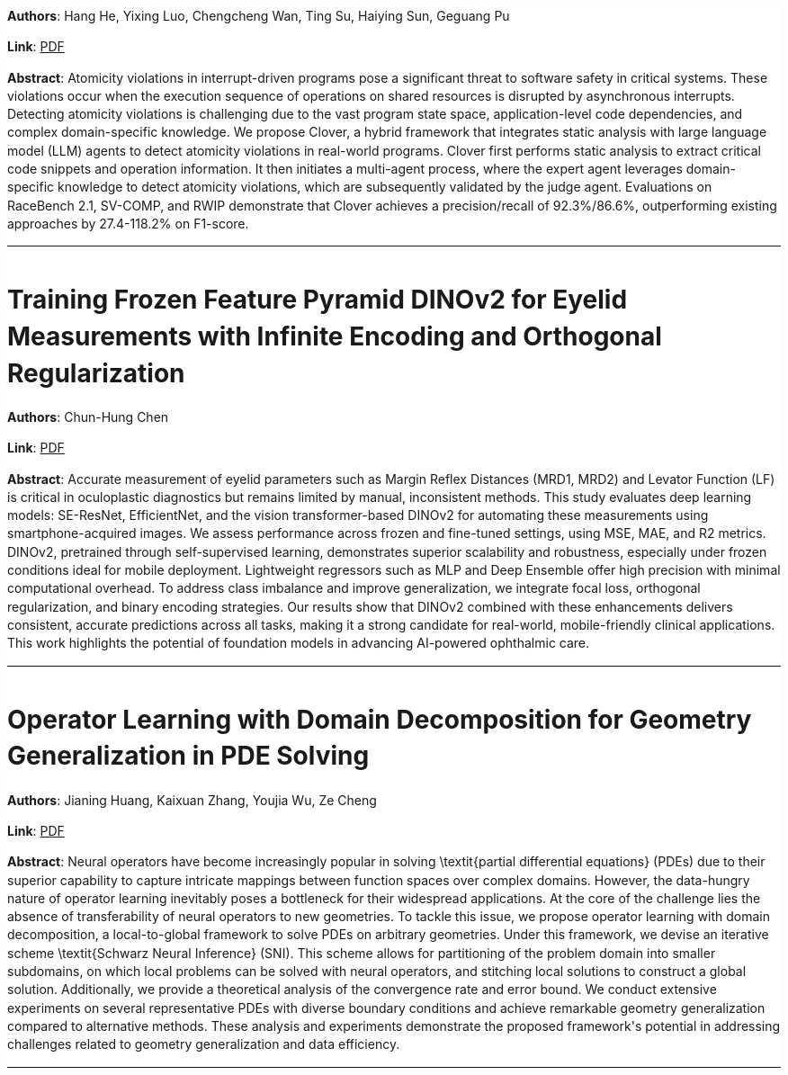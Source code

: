 **Authors**: Hang He, Yixing Luo, Chengcheng Wan, Ting Su, Haiying Sun, Geguang Pu  

**Link**: [PDF](https://arxiv.org/pdf/2504.00521)  

**Abstract**: Atomicity violations in interrupt-driven programs pose a significant threat to software safety in critical systems. These violations occur when the execution sequence of operations on shared resources is disrupted by asynchronous interrupts. Detecting atomicity violations is challenging due to the vast program state space, application-level code dependencies, and complex domain-specific knowledge. We propose Clover, a hybrid framework that integrates static analysis with large language model (LLM) agents to detect atomicity violations in real-world programs. Clover first performs static analysis to extract critical code snippets and operation information. It then initiates a multi-agent process, where the expert agent leverages domain-specific knowledge to detect atomicity violations, which are subsequently validated by the judge agent. Evaluations on RaceBench 2.1, SV-COMP, and RWIP demonstrate that Clover achieves a precision/recall of 92.3%/86.6%, outperforming existing approaches by 27.4-118.2% on F1-score. 

---
# Training Frozen Feature Pyramid DINOv2 for Eyelid Measurements with Infinite Encoding and Orthogonal Regularization 

**Authors**: Chun-Hung Chen  

**Link**: [PDF](https://arxiv.org/pdf/2504.00515)  

**Abstract**: Accurate measurement of eyelid parameters such as Margin Reflex Distances (MRD1, MRD2) and Levator Function (LF) is critical in oculoplastic diagnostics but remains limited by manual, inconsistent methods. This study evaluates deep learning models: SE-ResNet, EfficientNet, and the vision transformer-based DINOv2 for automating these measurements using smartphone-acquired images. We assess performance across frozen and fine-tuned settings, using MSE, MAE, and R2 metrics. DINOv2, pretrained through self-supervised learning, demonstrates superior scalability and robustness, especially under frozen conditions ideal for mobile deployment. Lightweight regressors such as MLP and Deep Ensemble offer high precision with minimal computational overhead. To address class imbalance and improve generalization, we integrate focal loss, orthogonal regularization, and binary encoding strategies. Our results show that DINOv2 combined with these enhancements delivers consistent, accurate predictions across all tasks, making it a strong candidate for real-world, mobile-friendly clinical applications. This work highlights the potential of foundation models in advancing AI-powered ophthalmic care. 

---
# Operator Learning with Domain Decomposition for Geometry Generalization in PDE Solving 

**Authors**: Jianing Huang, Kaixuan Zhang, Youjia Wu, Ze Cheng  

**Link**: [PDF](https://arxiv.org/pdf/2504.00510)  

**Abstract**: Neural operators have become increasingly popular in solving \textit{partial differential equations} (PDEs) due to their superior capability to capture intricate mappings between function spaces over complex domains. However, the data-hungry nature of operator learning inevitably poses a bottleneck for their widespread applications. At the core of the challenge lies the absence of transferability of neural operators to new geometries. To tackle this issue, we propose operator learning with domain decomposition, a local-to-global framework to solve PDEs on arbitrary geometries. Under this framework, we devise an iterative scheme \textit{Schwarz Neural Inference} (SNI). This scheme allows for partitioning of the problem domain into smaller subdomains, on which local problems can be solved with neural operators, and stitching local solutions to construct a global solution. Additionally, we provide a theoretical analysis of the convergence rate and error bound. We conduct extensive experiments on several representative PDEs with diverse boundary conditions and achieve remarkable geometry generalization compared to alternative methods. These analysis and experiments demonstrate the proposed framework's potential in addressing challenges related to geometry generalization and data efficiency. 

---